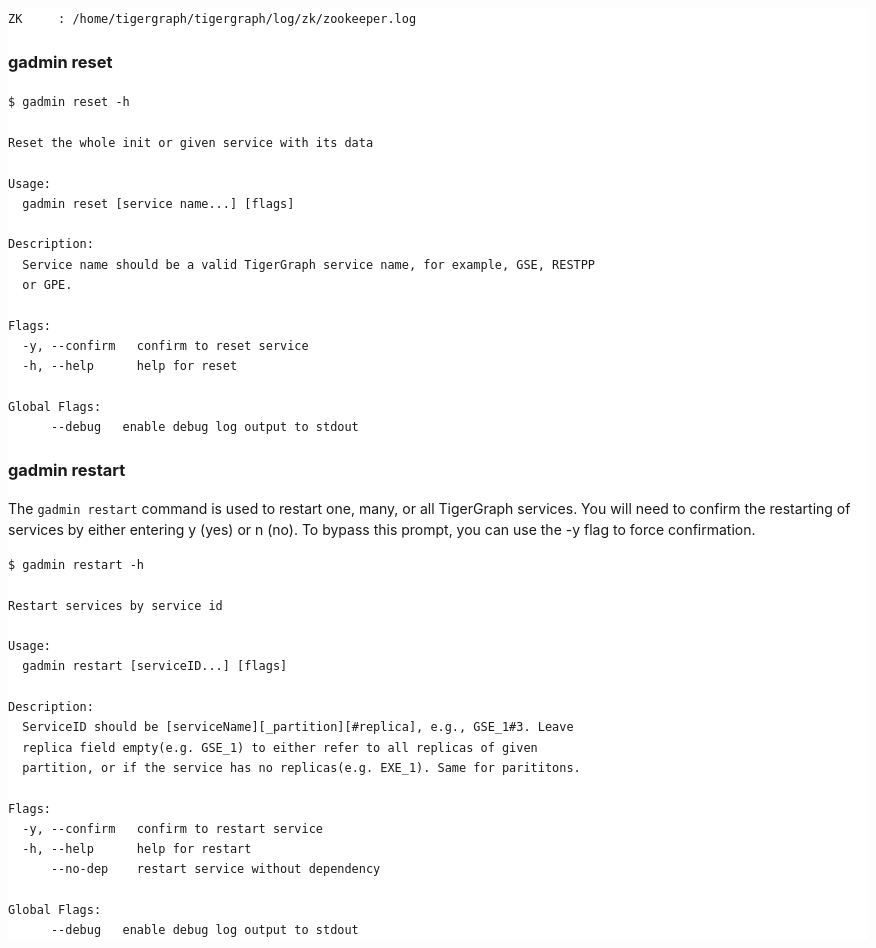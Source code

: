 ```text
ZK     : /home/tigergraph/tigergraph/log/zk/zookeeper.log
```

### gadmin reset

```text
$ gadmin reset -h

Reset the whole init or given service with its data

Usage:
  gadmin reset [service name...] [flags]

Description:
  Service name should be a valid TigerGraph service name, for example, GSE, RESTPP
  or GPE.

Flags:
  -y, --confirm   confirm to reset service
  -h, --help      help for reset

Global Flags:
      --debug   enable debug log output to stdout
```

### gadmin restart

The `gadmin restart` command is used to restart one, many, or all TigerGraph services. You will need to confirm the restarting of services by either entering y \(yes\) or n \(no\). To bypass this prompt, you can use the -y flag to force confirmation.

```text
$ gadmin restart -h

Restart services by service id

Usage:
  gadmin restart [serviceID...] [flags]

Description:
  ServiceID should be [serviceName][_partition][#replica], e.g., GSE_1#3. Leave
  replica field empty(e.g. GSE_1) to either refer to all replicas of given
  partition, or if the service has no replicas(e.g. EXE_1). Same for parititons.

Flags:
  -y, --confirm   confirm to restart service
  -h, --help      help for restart
      --no-dep    restart service without dependency

Global Flags:
      --debug   enable debug log output to stdout
```
